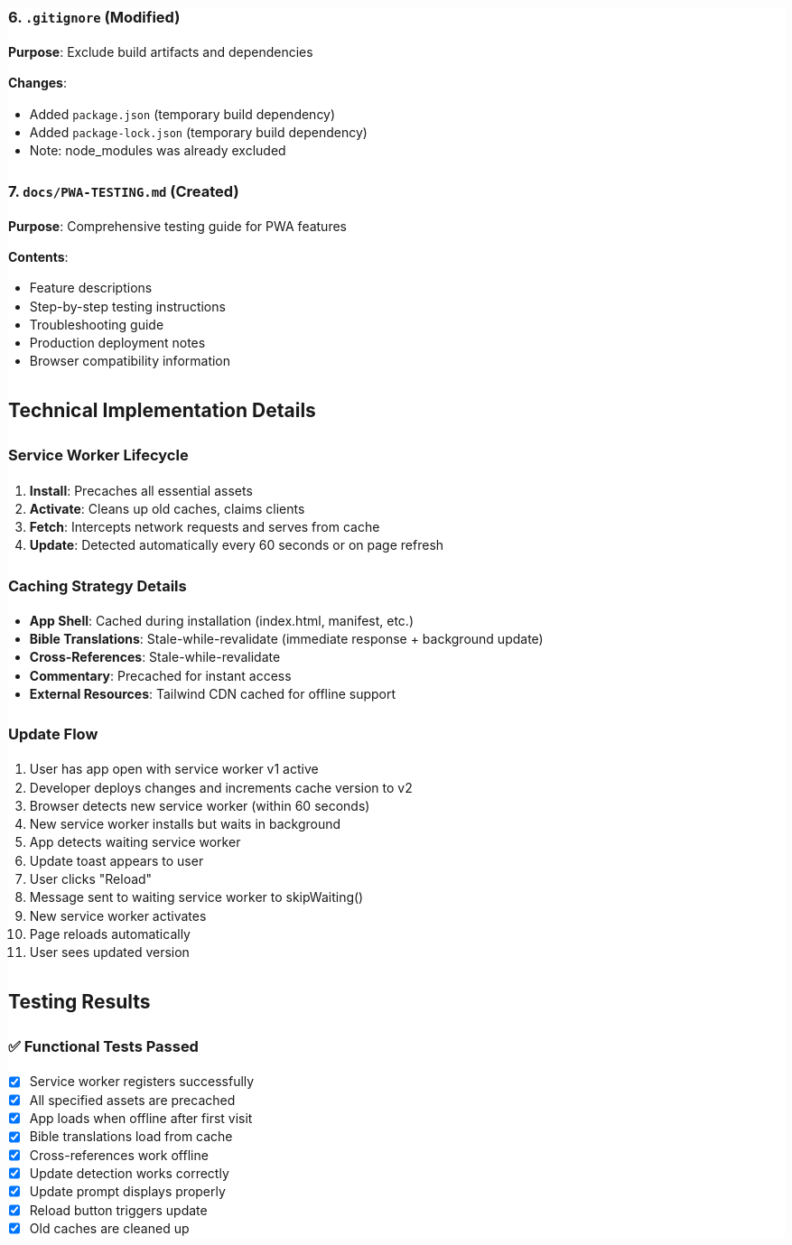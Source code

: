 ### 6. `.gitignore` (Modified)
**Purpose**: Exclude build artifacts and dependencies

**Changes**:
- Added `package.json` (temporary build dependency)
- Added `package-lock.json` (temporary build dependency)
- Note: node_modules was already excluded

### 7. `docs/PWA-TESTING.md` (Created)
**Purpose**: Comprehensive testing guide for PWA features

**Contents**:
- Feature descriptions
- Step-by-step testing instructions
- Troubleshooting guide
- Production deployment notes
- Browser compatibility information

## Technical Implementation Details

### Service Worker Lifecycle
1. **Install**: Precaches all essential assets
2. **Activate**: Cleans up old caches, claims clients
3. **Fetch**: Intercepts network requests and serves from cache
4. **Update**: Detected automatically every 60 seconds or on page refresh

### Caching Strategy Details
- **App Shell**: Cached during installation (index.html, manifest, etc.)
- **Bible Translations**: Stale-while-revalidate (immediate response + background update)
- **Cross-References**: Stale-while-revalidate
- **Commentary**: Precached for instant access
- **External Resources**: Tailwind CDN cached for offline support

### Update Flow
1. User has app open with service worker v1 active
2. Developer deploys changes and increments cache version to v2
3. Browser detects new service worker (within 60 seconds)
4. New service worker installs but waits in background
5. App detects waiting service worker
6. Update toast appears to user
7. User clicks "Reload"
8. Message sent to waiting service worker to skipWaiting()
9. New service worker activates
10. Page reloads automatically
11. User sees updated version

## Testing Results

### ✅ Functional Tests Passed
- [x] Service worker registers successfully
- [x] All specified assets are precached
- [x] App loads when offline after first visit
- [x] Bible translations load from cache
- [x] Cross-references work offline
- [x] Update detection works correctly
- [x] Update prompt displays properly
- [x] Reload button triggers update
- [x] Old caches are cleaned up
